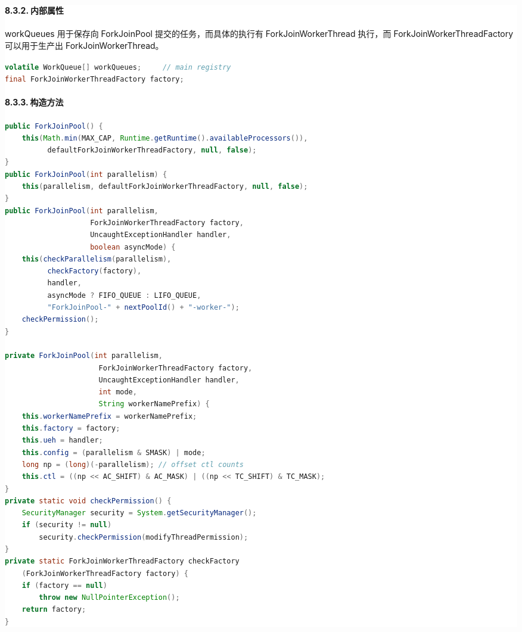 #### 8.3.2. 内部属性

workQueues 用于保存向 ForkJoinPool 提交的任务，而具体的执行有 ForkJoinWorkerThread 执行，而 ForkJoinWorkerThreadFactory 可以用于生产出 ForkJoinWorkerThread。
```java
volatile WorkQueue[] workQueues;     // main registry
final ForkJoinWorkerThreadFactory factory;
```

#### 8.3.3. 构造方法

```java
public ForkJoinPool() {
    this(Math.min(MAX_CAP, Runtime.getRuntime().availableProcessors()),
          defaultForkJoinWorkerThreadFactory, null, false);
}
public ForkJoinPool(int parallelism) {
    this(parallelism, defaultForkJoinWorkerThreadFactory, null, false);
}
public ForkJoinPool(int parallelism,
                    ForkJoinWorkerThreadFactory factory,
                    UncaughtExceptionHandler handler,
                    boolean asyncMode) {
    this(checkParallelism(parallelism),
          checkFactory(factory),
          handler,
          asyncMode ? FIFO_QUEUE : LIFO_QUEUE,
          "ForkJoinPool-" + nextPoolId() + "-worker-");
    checkPermission();
}

private ForkJoinPool(int parallelism,
                      ForkJoinWorkerThreadFactory factory,
                      UncaughtExceptionHandler handler,
                      int mode,
                      String workerNamePrefix) {
    this.workerNamePrefix = workerNamePrefix;
    this.factory = factory;
    this.ueh = handler;
    this.config = (parallelism & SMASK) | mode;
    long np = (long)(-parallelism); // offset ctl counts
    this.ctl = ((np << AC_SHIFT) & AC_MASK) | ((np << TC_SHIFT) & TC_MASK);
}
private static void checkPermission() {
    SecurityManager security = System.getSecurityManager();
    if (security != null)
        security.checkPermission(modifyThreadPermission);
}
private static ForkJoinWorkerThreadFactory checkFactory
    (ForkJoinWorkerThreadFactory factory) {
    if (factory == null)
        throw new NullPointerException();
    return factory;
}
```

